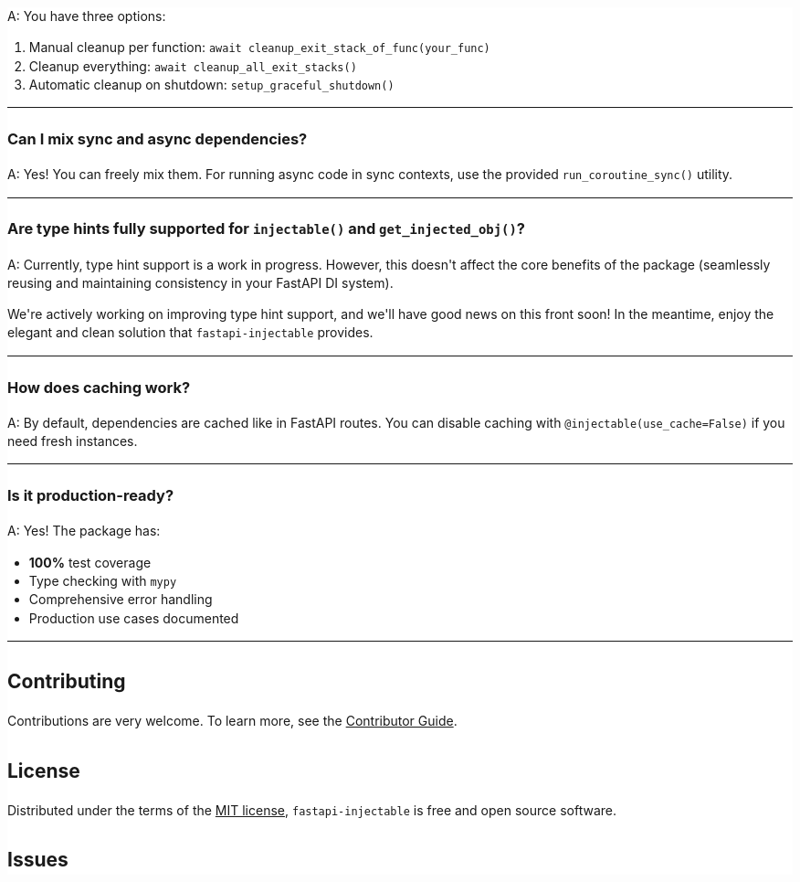A: You have three options:
1. Manual cleanup per function: `await cleanup_exit_stack_of_func(your_func)`
2. Cleanup everything: `await cleanup_all_exit_stacks()`
3. Automatic cleanup on shutdown: `setup_graceful_shutdown()`

<hr>

### Can I mix sync and async dependencies?

A: Yes! You can freely mix them. For running async code in sync contexts, use the provided `run_coroutine_sync()` utility.

<hr>

### Are type hints fully supported for `injectable()` and `get_injected_obj()`?

A: Currently, type hint support is a work in progress. However, this doesn't affect the core benefits of the package (seamlessly reusing and maintaining consistency in your FastAPI DI system).

We're actively working on improving type hint support, and we'll have good news on this front soon! In the meantime, enjoy the elegant and clean solution that `fastapi-injectable` provides.

<hr>

### How does caching work?

A: By default, dependencies are cached like in FastAPI routes. You can disable caching with `@injectable(use_cache=False)` if you need fresh instances.

<hr>

### Is it production-ready?

A: Yes! The package has:
- **100%** test coverage
- Type checking with `mypy`
- Comprehensive error handling
- Production use cases documented

<hr>



## Contributing

Contributions are very welcome.
To learn more, see the [Contributor Guide].

## License

Distributed under the terms of the [MIT license][license],
`fastapi-injectable` is free and open source software.


## Issues


[@cjolowicz]: https://github.com/cjolowicz
[@barapa]: https://github.com/barapa
[pypi]: https://pypi.org/
[hypermodern python cookiecutter]: https://github.com/cjolowicz/cookiecutter-hypermodern-python
[file an issue]: https://github.com/JasperSui/fastapi-injectable/issues
[pip]: https://pip.pypa.io/
[his work]: https://github.com/fastapi/fastapi/discussions/7720#discussioncomment-8661497
[license]: https://github.com/JasperSui/fastapi-injectable/blob/main/LICENSE
[contributor guide]: https://github.com/JasperSui/fastapi-injectable/blob/main/CONTRIBUTING.md